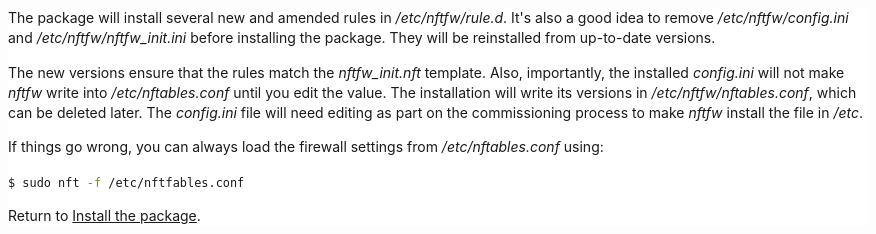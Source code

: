 The package will install several new and amended rules in _/etc/nftfw/rule.d_. It's also a good idea to remove _/etc/nftfw/config.ini_ and _/etc/nftfw/nftfw_init.ini_ before installing the package. They will be reinstalled from up-to-date versions.

The new versions ensure that the rules match the _nftfw_init.nft_ template. Also, importantly, the installed _config.ini_ will not make _nftfw_  write into _/etc/nftables.conf_ until you edit the value. The installation will write its versions in _/etc/nftfw/nftables.conf_, which can be deleted later. The _config.ini_ file will need editing as part on the commissioning process to make _nftfw_ install the file in _/etc_.

If  things go wrong, you can always load the firewall settings from _/etc/nftables.conf_ using:

``` sh
$ sudo nft -f /etc/nftfables.conf
```

Return to [Install the package](#install-the-package).
